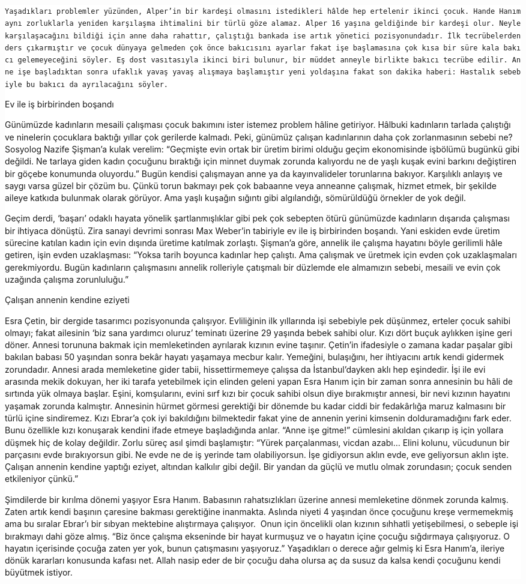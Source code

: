     Yaşadıkları problemler yüzünden, Alper’in bir kardeşi olmasını istedikleri hâlde hep ertelenir ikinci çocuk. Hande Hanım aynı zorluklarla yeniden karşılaşma ihtimalini bir türlü göze alamaz. Alper 16 yaşına geldiğinde bir kardeşi olur. Neyle karşılaşacağını bildiği için anne daha rahattır, çalıştığı bankada ise artık yönetici pozisyonundadır. İlk tecrübelerden ders çıkarmıştır ve çocuk dünyaya gelmeden çok önce bakıcısını ayarlar fakat işe başlamasına çok kısa bir süre kala bakıcı gelemeyeceğini söyler. Eş dost vasıtasıyla ikinci biri bulunur, bir müddet anneyle birlikte bakıcı tecrübe edilir. Anne işe başladıktan sonra ufaklık yavaş yavaş alışmaya başlamıştır yeni yoldaşına fakat son dakika haberi: Hastalık sebebiyle bu bakıcı da ayrılacağını söyler.
   </p>
   <p>
    Ev ile iş birbirinden boşandı
   </p>
   <p>
    Günümüzde kadınların mesaili çalışması çocuk bakımını ister istemez problem hâline getiriyor. Hâlbuki kadınların tarlada çalıştığı ve ninelerin çocuklara baktığı yıllar çok gerilerde kalmadı. Peki, günümüz çalışan kadınlarının daha çok zorlanmasının sebebi ne? Sosyolog Nazife Şişman’a kulak verelim: “Geçmişte evin ortak bir üretim birimi olduğu geçim ekonomisinde işbölümü bugünkü gibi değildi. Ne tarlaya giden kadın çocuğunu bıraktığı için minnet duymak zorunda kalıyordu ne de yaşlı kuşak evini barkını değiştiren bir göçebe konumunda oluyordu.” Bugün kendisi çalışmayan anne ya da kayınvalideler torunlarına bakıyor. Karşılıklı anlayış ve saygı varsa güzel bir çözüm bu. Çünkü torun bakmayı pek çok babaanne veya anneanne çalışmak, hizmet etmek, bir şekilde aileye katkıda bulunmak olarak görüyor. Ama yaşlı kuşağın sığıntı gibi algılandığı, sömürüldüğü örnekler de yok değil.
   </p>
   <p>
    Geçim derdi, ‘başarı’ odaklı hayata yönelik şartlanmışlıklar gibi pek çok sebepten ötürü günümüzde kadınların dışarıda çalışması bir ihtiyaca dönüştü. Zira sanayi devrimi sonrası Max Weber’in tabiriyle ev ile iş birbirinden boşandı. Yani eskiden evde üretim sürecine katılan kadın için evin dışında üretime katılmak zorlaştı. Şişman’a göre, annelik ile çalışma hayatını böyle gerilimli hâle getiren, işin evden uzaklaşması: “Yoksa tarih boyunca kadınlar hep çalıştı. Ama çalışmak ve üretmek için evden çok uzaklaşmaları gerekmiyordu. Bugün kadınların çalışmasını annelik rolleriyle çatışmalı bir düzlemde ele almamızın sebebi, mesaili ve evin çok uzağında çalışma zorunluluğu.”
   </p>
   <p>
    Çalışan annenin kendine eziyeti
   </p>
   <p>
    Esra Çetin, bir dergide tasarımcı pozisyonunda çalışıyor. Evliliğinin ilk yıllarında işi sebebiyle pek düşünmez, erteler çocuk sahibi olmayı; fakat ailesinin ‘biz sana yardımcı oluruz’ teminatı üzerine 29 yaşında bebek sahibi olur. Kızı dört buçuk aylıkken işine geri döner. Annesi torununa bakmak için memleketinden ayrılarak kızının evine taşınır. Çetin’in ifadesiyle o zamana kadar paşalar gibi bakılan babası 50 yaşından sonra bekâr hayatı yaşamaya mecbur kalır. Yemeğini, bulaşığını, her ihtiyacını artık kendi gidermek zorundadır. Annesi arada memleketine gider tabii, hissettirmemeye çalışsa da İstanbul’dayken aklı hep eşindedir. İşi ile evi arasında mekik dokuyan, her iki tarafa yetebilmek için elinden geleni yapan Esra Hanım için bir zaman sonra annesinin bu hâli de sırtında yük olmaya başlar. Eşini, komşularını, evini sırf kızı bir çocuk sahibi olsun diye bırakmıştır annesi, bir nevi kızının hayatını yaşamak zorunda kalmıştır. Annesinin hürmet görmesi gerektiği bir dönemde bu kadar ciddi bir fedakârlığa maruz kalmasını bir türlü içine sindiremez. Kızı Ebrar’a çok iyi bakıldığını bilmektedir fakat yine de annenin yerini kimsenin dolduramadığını fark eder. Bunu özellikle kızı konuşarak kendini ifade etmeye başladığında anlar. “Anne işe gitme!” cümlesini akıldan çıkarıp iş için yollara düşmek hiç de kolay değildir. Zorlu süreç asıl şimdi başlamıştır: “Yürek parçalanması, vicdan azabı... Elini kolunu, vücudunun bir parçasını evde bırakıyorsun gibi. Ne evde ne de iş yerinde tam olabiliyorsun. İşe gidiyorsun aklın evde, eve geliyorsun aklın işte. Çalışan annenin kendine yaptığı eziyet, altından kalkılır gibi değil. Bir yandan da güçlü ve mutlu olmak zorundasın; çocuk senden etkileniyor çünkü.”
   </p>
   <p>
    Şimdilerde bir kırılma dönemi yaşıyor Esra Hanım. Babasının rahatsızlıkları üzerine annesi memleketine dönmek zorunda kalmış. Zaten artık kendi başının çaresine bakması gerektiğine inanmakta. Aslında niyeti 4 yaşından önce çocuğunu kreşe vermemekmiş ama bu sıralar Ebrar’ı bir sıbyan mektebine alıştırmaya çalışıyor.  Onun için öncelikli olan kızının sıhhatli yetişebilmesi, o sebeple işi bırakmayı dahi göze almış. “Biz önce çalışma ekseninde bir hayat kurmuşuz ve o hayatın içine çocuğu sığdırmaya çalışıyoruz. O hayatın içerisinde çocuğa zaten yer yok, bunun çatışmasını yaşıyoruz.” Yaşadıkları o derece ağır gelmiş ki Esra Hanım’a, ileriye dönük kararları konusunda kafası net. Allah nasip eder de bir çocuğu daha olursa aç da susuz da kalsa kendi çocuğunu kendi büyütmek istiyor.